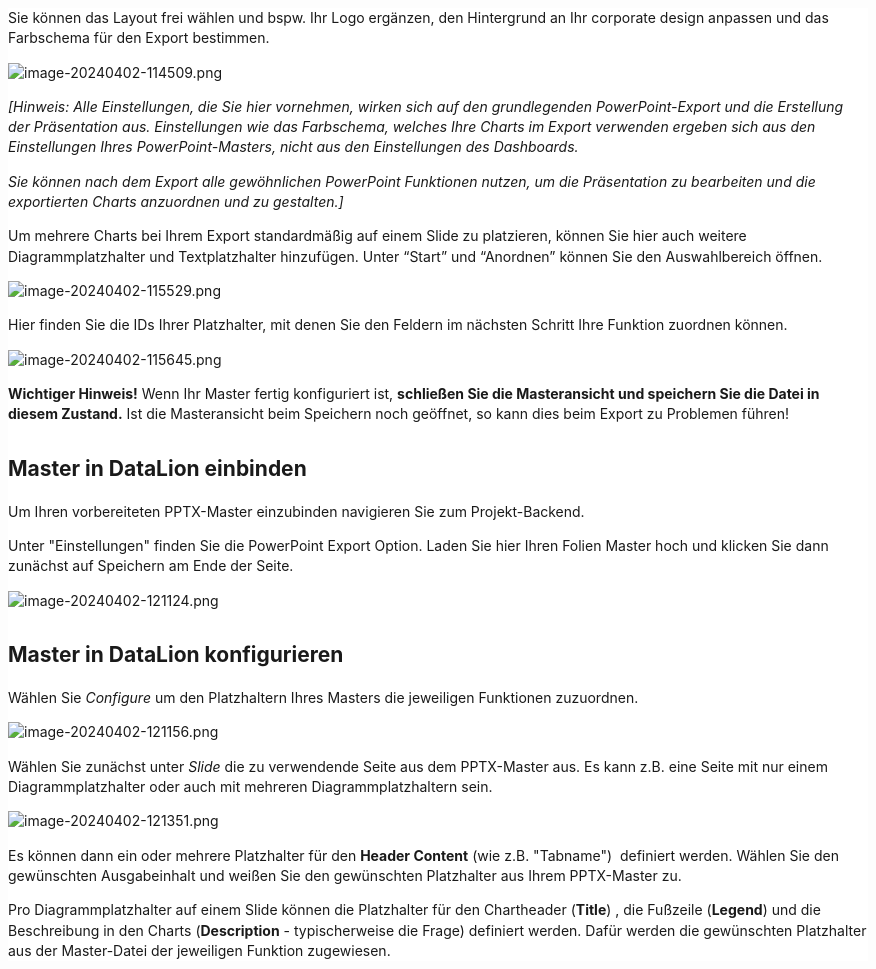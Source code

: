 Sie können das Layout frei wählen und bspw. Ihr Logo ergänzen, den Hintergrund an Ihr corporate design anpassen und das Farbschema für den Export bestimmen.

![image-20240402-114509.png](/img/13566188.png)

_[Hinweis: Alle Einstellungen, die Sie hier vornehmen, wirken sich auf den grundlegenden PowerPoint-Export und die Erstellung der Präsentation aus. Einstellungen wie das Farbschema, welches Ihre Charts im Export verwenden ergeben sich aus den Einstellungen Ihres PowerPoint-Masters, nicht aus den Einstellungen des Dashboards._

_Sie können nach dem Export alle gewöhnlichen PowerPoint Funktionen nutzen, um die Präsentation zu bearbeiten und die exportierten Charts anzuordnen und zu gestalten.]_

Um mehrere Charts bei Ihrem Export standardmäßig auf einem Slide zu platzieren, können Sie hier auch weitere Diagrammplatzhalter und Textplatzhalter hinzufügen. Unter “Start” und “Anordnen” können Sie den Auswahlbereich öffnen.

![image-20240402-115529.png](/img/13533266.png)

Hier finden Sie die IDs Ihrer Platzhalter, mit denen Sie den Feldern im nächsten Schritt Ihre Funktion zuordnen können.

![image-20240402-115645.png](/img/13467730.png)

**Wichtiger Hinweis!** Wenn Ihr Master fertig konfiguriert ist, **schließen Sie die Masteransicht und speichern Sie die Datei in diesem Zustand.** Ist die Masteransicht beim Speichern noch geöffnet, so kann dies beim Export zu Problemen führen!

## **Master in DataLion einbinden**  

Um Ihren vorbereiteten PPTX-Master einzubinden navigieren Sie zum Projekt-Backend.

Unter "Einstellungen" finden Sie die PowerPoint Export Option. Laden Sie hier Ihren Folien Master hoch und klicken Sie dann zunächst auf Speichern am Ende der Seite.

![image-20240402-121124.png](/img/13467741.png)

## **Master in DataLion konfigurieren**

Wählen Sie _Configure_ um den Platzhaltern Ihres Masters die jeweiligen Funktionen zuzuordnen.

![image-20240402-121156.png](/img/13566206.png)

Wählen Sie zunächst unter _Slide_ die zu verwendende Seite aus dem PPTX-Master aus. Es kann z.B. eine Seite mit nur einem Diagrammplatzhalter oder auch mit mehreren Diagrammplatzhaltern sein. 

![image-20240402-121351.png](/img/13566213.png)

Es können dann ein oder mehrere Platzhalter für den **Header Content** (wie z.B. "Tabname")  definiert werden. Wählen Sie den gewünschten Ausgabeinhalt und weißen Sie den gewünschten Platzhalter aus Ihrem PPTX-Master zu.

Pro Diagrammplatzhalter auf einem Slide können die Platzhalter für den Chartheader (**Title**) , die Fußzeile (**Legend**) und die Beschreibung in den Charts (**Description** \- typischerweise die Frage) definiert werden. Dafür werden die gewünschten Platzhalter aus der Master-Datei der jeweiligen Funktion zugewiesen.

